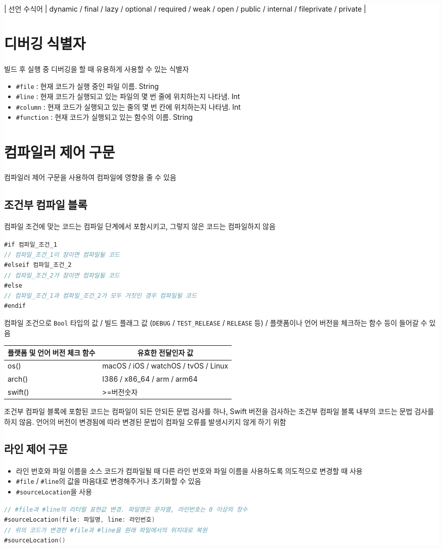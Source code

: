 | 선언 수식어                                 | dynamic / final / lazy / optional / required / weak / open / public / internal / fileprivate / private |

# 디버깅 식별자

빌드 후 실행 중 디버깅을 할 때 유용하게 사용할 수 있는 식별자

- `#file` : 현재 코드가 실행 중인 파일 이름. String
- `#line` : 현재 코드가 실행되고 있는 파일의 몇 번 줄에 위치하는지 나타냄. Int
- `#column` : 현재 코드가 실행되고 있는 줄의 몇 번 칸에 위치하는지 나타냄. Int
- `#function` : 현재 코드가 실행되고 있는 함수의 이름. String

# 컴파일러 제어 구문

컴파일러 제어 구문을 사용하여 컴파일에 영향을 줄 수 있음

## 조건부 컴파일 블록

컴파일 조건에 맞는 코드는 컴파일 단계에서 포함시키고, 그렇지 않은 코드는 컴파일하지 않음

```swift
#if 컴파일_조건_1
// 컴파일_조건_1이 참이면 컴파일될 코드
#elseif 컴파일_조건_2
// 컴파일_조건_2가 참이면 컴파일될 코드
#else
// 컴파일_조건_1과 컴파일_조건_2가 모두 거짓인 경우 컴파일될 코드
#endif
```

컴파일 조건으로 `Bool` 타입의 값 / 빌드 플래그 값 (`DEBUG` / `TEST_RELEASE` / `RELEASE` 등) / 플랫폼이나 언어 버전을 체크하는 함수 등이 들어갈 수 있음

| 플랫폼 및 언어 버전 체크 함수 | 유효한 전달인자 값                   |
| ----------------------------- | ------------------------------------ |
| os()                          | macOS / iOS / watchOS / tvOS / Linux |
| arch()                        | I386 / x86_64 / arm / arm64          |
| swift()                       | >=버전숫자                           |

조건부 컴파일 블록에 포함된 코드는 컴파일이 되든 안되든 문법 검사를 하나, Swift 버전을 검사하는 조건부 컴파일 블록 내부의 코드는 문법 검사를 하지 않음. 언어의 버전이 변경됨에 따라 변경된 문법이 컴파일 오류를 발생시키지 않게 하기 위함

## 라인 제어 구문

- 라인 번호와 파일 이름을 소스 코드가 컴파일될 때 다른 라인 번호와 파일 이름을 사용하도록 의도적으로 변경할 때 사용
- `#file` / `#line`의 값을 마음대로 변경해주거나 초기화할 수 있음
- `#sourceLocation`을 사용

```swift
// #file과 #line의 리터럴 표현값 변경. 파일명은 문자열, 라인번호는 0 이상의 정수
#sourceLocation(file: 파일명, line: 라인번호)
// 위의 코드가 변경한 #file과 #line을 원래 파일에서의 위치대로 복원
#sourceLocation()
```
